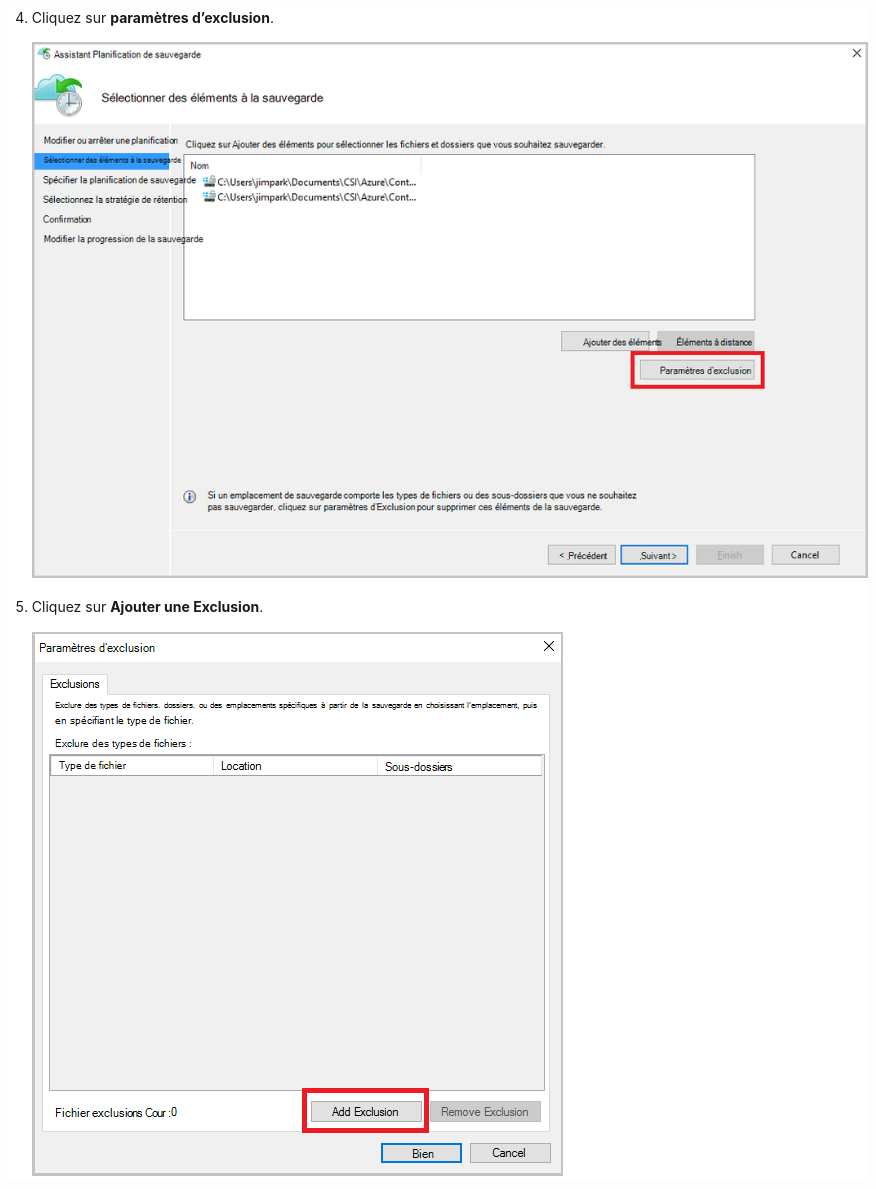 4. Cliquez sur **paramètres d’exclusion**.

    ![Sélectionnez les éléments à exclure](./media/backup-azure-manage-windows-server-classic/exclusion-settings.png)

5. Cliquez sur **Ajouter une Exclusion**.

    ![Ajouter des exclusions](./media/backup-azure-manage-windows-server-classic/add-exclusion.png)
